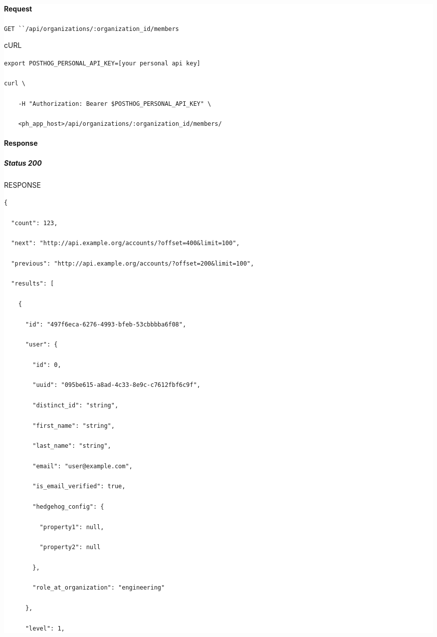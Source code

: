 #### Request

`GET ``/api/organizations/:organization_id/members`

cURL

    export POSTHOG_PERSONAL_API_KEY=[your personal api key]

    curl \

        -H "Authorization: Bearer $POSTHOG_PERSONAL_API_KEY" \

        <ph_app_host>/api/organizations/:organization_id/members/

#### Response

##### Status 200

RESPONSE

    {

      "count": 123,

      "next": "http://api.example.org/accounts/?offset=400&limit=100",

      "previous": "http://api.example.org/accounts/?offset=200&limit=100",

      "results": [

        {

          "id": "497f6eca-6276-4993-bfeb-53cbbbba6f08",

          "user": {

            "id": 0,

            "uuid": "095be615-a8ad-4c33-8e9c-c7612fbf6c9f",

            "distinct_id": "string",

            "first_name": "string",

            "last_name": "string",

            "email": "user@example.com",

            "is_email_verified": true,

            "hedgehog_config": {

              "property1": null,

              "property2": null

            },

            "role_at_organization": "engineering"

          },

          "level": 1,
